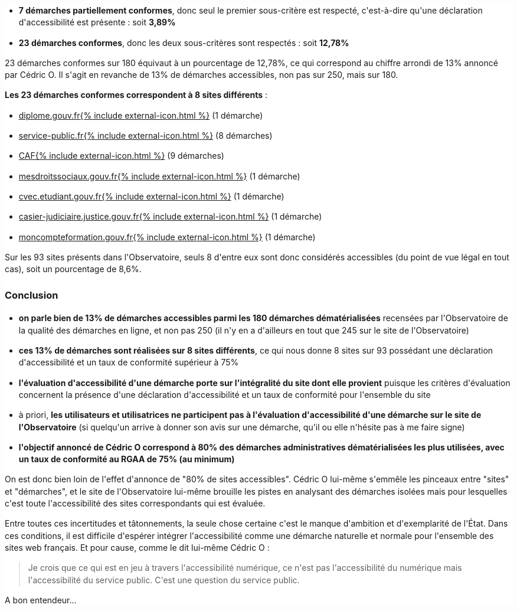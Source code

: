 - **7 démarches partiellement conformes**, donc seul le premier sous-critère est respecté, c'est-à-dire qu'une déclaration d'accessibilité est présente : soit **3,89%**

- **23 démarches conformes**, donc les deux sous-critères sont respectés : soit **12,78%**

23 démarches conformes sur 180 équivaut à un pourcentage de 12,78%, ce qui correspond au chiffre arrondi de 13% annoncé par Cédric O. Il s'agit en revanche de 13% de démarches accessibles, non pas sur 250, mais sur 180.

**Les 23 démarches conformes correspondent à 8 sites différents** :
- <a href="https://diplome.gouv.fr/">diplome.gouv.fr{% include external-icon.html %}</a> (1 démarche)

- <a href="https://www.service-public.fr/">service-public.fr{% include external-icon.html %}</a> (8 démarches)

- <a href="http://www.caf.fr/">CAF{% include external-icon.html %}</a> (9 démarches)

- <a href="https://www.mesdroitssociaux.gouv.fr/">mesdroitssociaux.gouv.fr{% include external-icon.html %}</a> (1 démarche)

- <a href="http://cvec.etudiant.gouv.fr/">cvec.etudiant.gouv.fr{% include external-icon.html %}</a> (1 démarche)

- <a href="https://casier-judiciaire.justice.gouv.fr/">casier-judiciaire.justice.gouv.fr{% include external-icon.html %}</a> (1 démarche)

- <a href="https://www.moncompteformation.gouv.fr/">moncompteformation.gouv.fr{% include external-icon.html %}</a> (1 démarche)

Sur les 93 sites présents dans l'Observatoire, seuls 8 d'entre eux sont donc considérés accessibles (du point de vue légal en tout cas), soit un pourcentage de 8,6%.

### Conclusion
- **on parle bien de 13% de démarches accessibles parmi les 180 démarches dématérialisées** recensées par l'Observatoire de la qualité des démarches en ligne, et non pas 250 (il n'y en a d'ailleurs en tout que 245 sur le site de l'Observatoire)

- **ces 13% de démarches sont réalisées sur 8 sites différents**, ce qui nous donne 8 sites sur 93 possédant une déclaration d'accessibilité et un taux de conformité supérieur à 75%

- **l'évaluation d'accessibilité d'une démarche porte sur l'intégralité du site dont elle provient** puisque les critères d'évaluation concernent la présence d'une déclaration d'accessibilité et un taux de conformité pour l'ensemble du site

- à priori, **les utilisateurs et utilisatrices ne participent pas à l'évaluation d'accessibilité d'une démarche sur le site de l'Observatoire** (si quelqu'un arrive à donner son avis sur une démarche, qu'il ou elle n'hésite pas à me faire signe)

- **l'objectif annoncé de Cédric O correspond à 80% des démarches administratives dématérialisées les plus utilisées, avec un taux de conformité au RGAA de 75% (au minimum)**

On est donc bien loin de l'effet d'annonce de "80% de sites accessibles". Cédric O lui-même s'emmêle les pinceaux entre "sites" et "démarches", et le site de l'Observatoire lui-même brouille les pistes en analysant des démarches isolées mais pour lesquelles c'est toute l'accessibilité des sites correspondants qui est évaluée.

Entre toutes ces incertitudes et tâtonnements, la seule chose certaine c'est le manque d'ambition et d'exemplarité de l'État. Dans ces conditions, il est difficile d'espérer intégrer l'accessibilité comme une démarche naturelle et normale pour l'ensemble des sites web français. Et pour cause, comme le dit lui-même Cédric O :

> Je crois que ce qui est en jeu à travers l'accessibilité numérique, ce n'est pas l'accessibilité du numérique mais l'accessibilité du service public. C'est une question du service public.

A bon entendeur...





